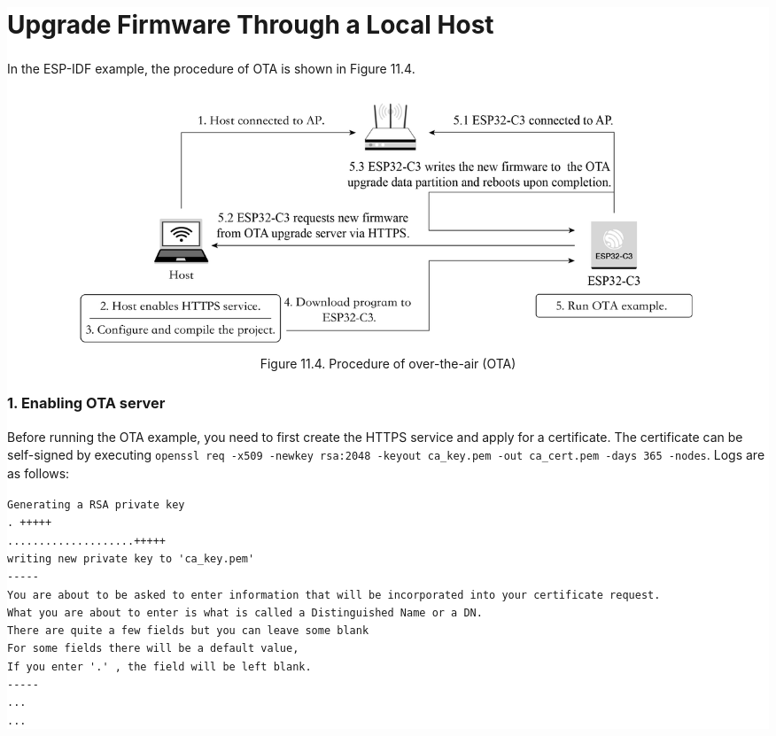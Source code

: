 # Upgrade Firmware Through a Local Host

In the ESP-IDF example, the procedure of OTA is shown in Figure 11.4.

<figure align="center">
    <img src="../../Pics/D11Z/11-4.png" width="90%">
    <figcaption>Figure 11.4. Procedure of over-the-air (OTA)</figcaption>
</figure>

### 1. Enabling OTA server

Before running the OTA example, you need to first create the HTTPS
service and apply for a certificate. The certificate can be self-signed
by executing `openssl req -x509 -newkey rsa:2048 -keyout ca_key.pem -out ca_cert.pem -days 365 -nodes`. Logs are as follows:

```console
Generating a RSA private key 
. +++++
....................+++++
writing new private key to 'ca_key.pem'
-----
You are about to be asked to enter information that will be incorporated into your certificate request.
What you are about to enter is what is called a Distinguished Name or a DN.
There are quite a few fields but you can leave some blank
For some fields there will be a default value,
If you enter '.' , the field will be left blank.
-----
...
...
```
